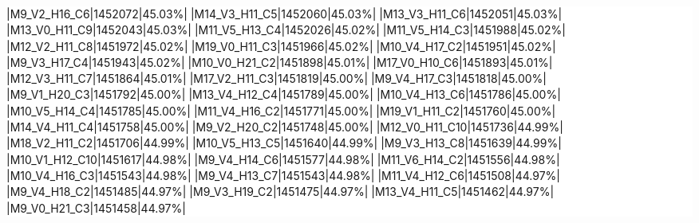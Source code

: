 |M9_V2_H16_C6|1452072|45.03%|
|M14_V3_H11_C5|1452060|45.03%|
|M13_V3_H11_C6|1452051|45.03%|
|M13_V0_H11_C9|1452043|45.03%|
|M11_V5_H13_C4|1452026|45.02%|
|M11_V5_H14_C3|1451988|45.02%|
|M12_V2_H11_C8|1451972|45.02%|
|M19_V0_H11_C3|1451966|45.02%|
|M10_V4_H17_C2|1451951|45.02%|
|M9_V3_H17_C4|1451943|45.02%|
|M10_V0_H21_C2|1451898|45.01%|
|M17_V0_H10_C6|1451893|45.01%|
|M12_V3_H11_C7|1451864|45.01%|
|M17_V2_H11_C3|1451819|45.00%|
|M9_V4_H17_C3|1451818|45.00%|
|M9_V1_H20_C3|1451792|45.00%|
|M13_V4_H12_C4|1451789|45.00%|
|M10_V4_H13_C6|1451786|45.00%|
|M10_V5_H14_C4|1451785|45.00%|
|M11_V4_H16_C2|1451771|45.00%|
|M19_V1_H11_C2|1451760|45.00%|
|M14_V4_H11_C4|1451758|45.00%|
|M9_V2_H20_C2|1451748|45.00%|
|M12_V0_H11_C10|1451736|44.99%|
|M18_V2_H11_C2|1451706|44.99%|
|M10_V5_H13_C5|1451640|44.99%|
|M9_V3_H13_C8|1451639|44.99%|
|M10_V1_H12_C10|1451617|44.98%|
|M9_V4_H14_C6|1451577|44.98%|
|M11_V6_H14_C2|1451556|44.98%|
|M10_V4_H16_C3|1451543|44.98%|
|M9_V4_H13_C7|1451543|44.98%|
|M11_V4_H12_C6|1451508|44.97%|
|M9_V4_H18_C2|1451485|44.97%|
|M9_V3_H19_C2|1451475|44.97%|
|M13_V4_H11_C5|1451462|44.97%|
|M9_V0_H21_C3|1451458|44.97%|